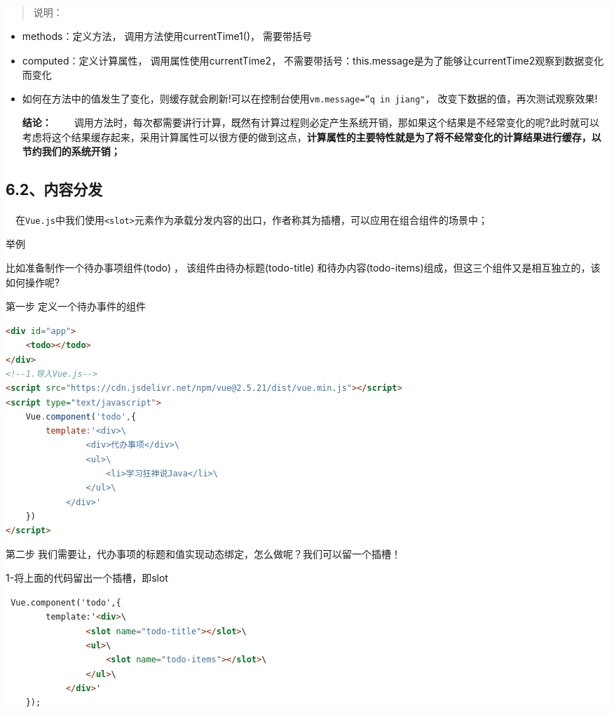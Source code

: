 > 说明： 

- methods：定义方法， 调用方法使用currentTime1()， 需要带括号

- computed：定义计算属性， 调用属性使用currentTime2， 不需要带括号：this.message是为了能够让currentTime2观察到数据变化而变化

- 如何在方法中的值发生了变化，则缓存就会刷新!可以在控制台使用`vm.message=”q in jiang"`， 改变下数据的值，再次测试观察效果!

  **结论：**
    调用方法时，每次都需要讲行计算，既然有计算过程则必定产生系统开销，那如果这个结果是不经常变化的呢?此时就可以考虑将这个结果缓存起来，采用计算属性可以很方便的做到这点，**计算属性的主要特性就是为了将不经常变化的计算结果进行缓存，以节约我们的系统开销；**

## 6.2、内容分发

 在`Vue.js`中我们使用`<slot>`元素作为承载分发内容的出口，作者称其为插槽，可以应用在组合组件的场景中；

举例

比如准备制作一个待办事项组件(todo) ， 该组件由待办标题(todo-title) 和待办内容(todo-items)组成，但这三个组件又是相互独立的，该如何操作呢?

第一步 定义一个待办事件的组件

```html
<div id="app">
    <todo></todo>
</div>
<!--1.导入Vue.js-->
<script src="https://cdn.jsdelivr.net/npm/vue@2.5.21/dist/vue.min.js"></script>
<script type="text/javascript">
    Vue.component('todo',{
        template:'<div>\
                <div>代办事项</div>\
                <ul>\
                    <li>学习狂神说Java</li>\
                </ul>\
            </div>'
    })
</script>

```

第二步 我们需要让，代办事项的标题和值实现动态绑定，怎么做呢？我们可以留一个插槽！

1-将上面的代码留出一个插槽，即slot

```html
 Vue.component('todo',{
        template:'<div>\
                <slot name="todo-title"></slot>\
                <ul>\
                    <slot name="todo-items"></slot>\
                </ul>\
            </div>'
    });

```
